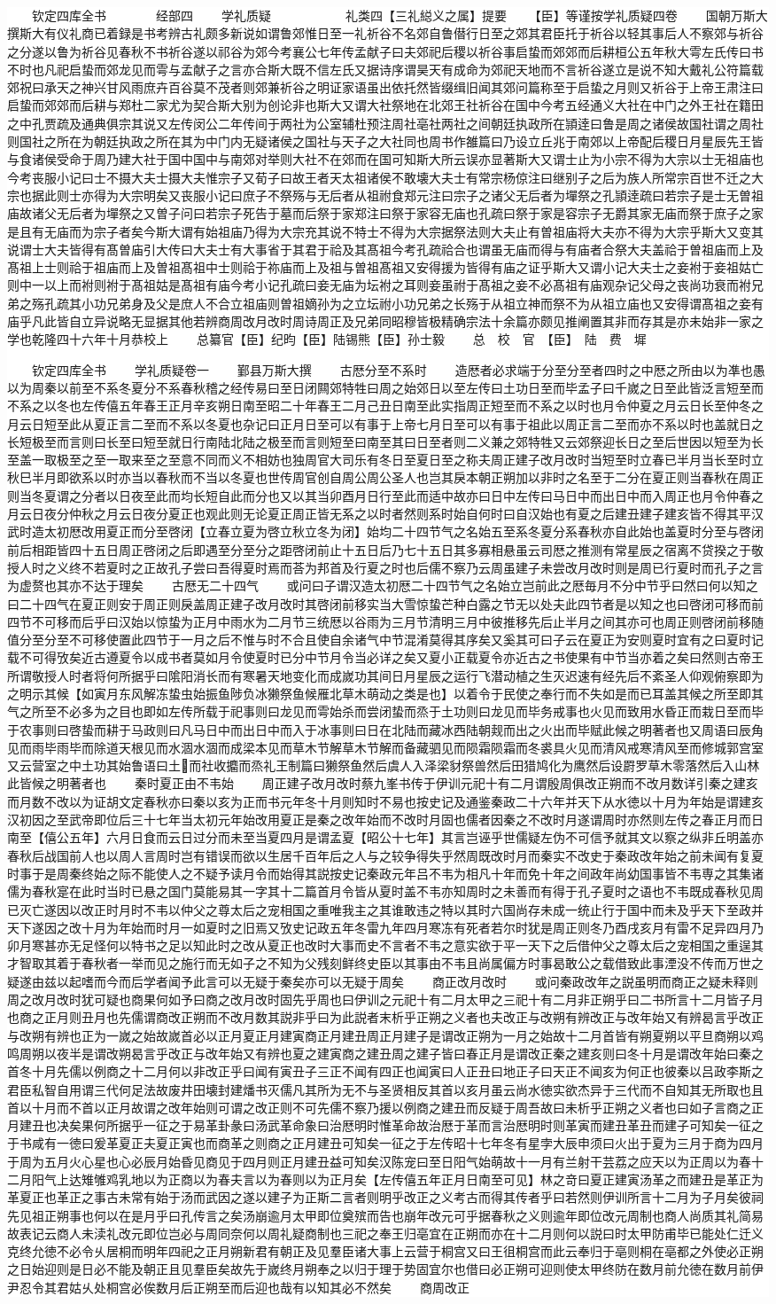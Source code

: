 　　钦定四库全书　　　　经部四
　　学礼质疑　　　　　　礼类四【三礼縂义之属】提要
　　【臣】等谨按学礼质疑四卷
　　国朝万斯大撰斯大有仪礼商已着録是书考辨古礼颇多新说如谓鲁郊惟日至一礼祈谷不名郊自鲁僣行日至之郊其君臣托于祈谷以轻其事后人不察郊与祈谷之分遂以鲁为祈谷见春秋不书祈谷遂以祁谷为郊今考襄公七年传孟献子曰夫郊祀后稷以祈谷事启蛰而郊郊而后耕桓公五年秋大雩左氏传曰书不时也凡祀启蛰而郊龙见而雩与孟献子之言亦合斯大既不信左氏又据诗序谓昊天有成命为郊祀天地而不言祈谷遂立是说不知大戴礼公符篇载郊祝曰承天之神兴甘风雨庶卉百谷莫不茂者则郊兼祈谷之明证家语虽出依托然皆缀缉旧闻其郊问篇称至于启蛰之月则又祈谷于上帝王肃注曰启蛰而郊郊而后耕与郑杜二家尤为契合斯大别为创论非也斯大又谓大社祭地在北郊王社祈谷在国中今考五经通义大社在中门之外王社在籍田之中孔贾疏及通典俱宗其说又左传闵公二年传间于两社为公室辅杜预注周社亳社两社之间朝廷执政所在頴逹曰鲁是周之诸侯故国社谓之周社则国社之所在为朝廷执政之所在其为中门内无疑诸侯之国社与天子之大社同也周书作雒篇曰乃设立丘兆于南郊以上帝配后稷日月星辰先王皆与食诸侯受命于周乃建大社于国中国中与南郊对举则大社不在郊而在国可知斯大所云误亦显著斯大又谓士止为小宗不得为大宗以士无祖庙也今考丧服小记曰士不摄大夫士摄大夫惟宗子又荀子曰故王者天太祖诸侯不敢壊大夫士有常宗杨倞注曰继别子之后为族人所常宗百世不迁之大宗也据此则士亦得为大宗明矣又丧服小记曰庶子不祭殇与无后者从祖祔食郑元注曰宗子之诸父无后者为墠祭之孔頴逹疏曰若宗子是士无曽祖庙故诸父无后者为墠祭之又曽子问曰若宗子死告于墓而后祭于家郑注曰祭于家容无庙也孔疏曰祭于家是容宗子无爵其家无庙而祭于庶子之家是且有无庙而为宗子者矣今斯大谓有始祖庙乃得为大宗充其说不特士不得为大宗据祭法则大夫止有曽祖庙将大夫亦不得为大宗乎斯大又变其说谓士大夫皆得有髙曽庙引大传曰大夫士有大事省于其君于祫及其髙祖今考孔疏祫合也谓虽无庙而得与有庙者合祭大夫盖祫于曽祖庙而上及髙祖上士则祫于祖庙而上及曽祖髙祖中士则祫于祢庙而上及祖与曽祖髙祖又安得援为皆得有庙之证乎斯大又谓小记大夫士之妾袝于妾祖姑亡则中一以上而袝则袝于髙祖姑是髙祖有庙今考小记孔疏曰妾无庙为坛袝之耳则妾虽祔于髙祖之妾不必髙祖有庙观杂记父母之丧尚功衰而袝兄弟之殇孔疏其小功兄弟身及父是庶人不合立祖庙则曽祖嫡孙为之立坛祔小功兄弟之长殇于从祖立神而祭不为从祖立庙也又安得谓髙祖之妾有庙乎凡此皆自立异说略无显据其他若辨商周改月改时周诗周正及兄弟同昭穆皆极精确宗法十余篇亦颇见推阐置其非而存其是亦未始非一家之学也乾隆四十六年十月恭校上
　　总纂官【臣】纪昀【臣】陆锡熊【臣】孙士毅
　　总　校　官　【臣】　陆　费　墀












　　钦定四库全书
　　学礼质疑卷一
　　鄞县万斯大撰
　　古厯分至不系时
　　造厯者必求端于分至分至者四时之中厯之所由以为凖也愚以为周秦以前至不系冬夏分不系春秋稽之经传易曰至日闭闗郊特牲曰周之始郊日以至左传曰土功日至而毕孟子曰千嵗之日至此皆泛言短至而不系之以冬也左传僖五年春王正月辛亥朔日南至昭二十年春王二月己丑日南至此实指周正短至而不系之以时也月令仲夏之月云日长至仲冬之月云日短至此从夏正言二至而不系以冬夏也杂记曰正月日至可以有事于上帝七月日至可以有事于祖此以周正言二至而亦不系以时也盖就日之长短极至而言则曰长至曰短至就日行南陆北陆之极至而言则短至曰南至其曰日至者则二义兼之郊特牲又云郊祭迎长日之至后世因以短至为长至盖一取极至之至一取来至之至意不同而义不相妨也独周官大司乐有冬日至夏日至之称夫周正建子改月改时当短至时立春已半月当长至时立秋巳半月即欲系以时亦当以春秋而不当以冬夏也世传周官创自周公周公圣人也岂其戾本朝正朔加以非时之名至于二分在夏正则当春秋在周正则当冬夏谓之分者以日夜至此而均长短自此而分也又以其当卯酉月日行至此而适中故亦曰日中左传曰马日中而出日中而入周正也月令仲春之月云日夜分仲秋之月云日夜分夏正也观此则无论夏正周正皆无系之以时者然则系时始自何时曰自汉始也有夏之后建丑建子建亥皆不得其平汉武时造太初厯改用夏正而分至啓闭【立春立夏为啓立秋立冬为闭】始均二十四节气之名始五至系冬夏分系春秋亦自此始也盖夏时分至与啓闭前后相距皆四十五日周正啓闭之后即遇至分至分之距啓闭前止十五日后乃七十五日其多寡相悬虽云司厯之推测有常星辰之宿离不贷揆之于敬授人时之义终不若夏时之正故孔子尝曰吾得夏时焉而荅为邦首及行夏之时也后儒不察乃云周虽建子未尝改月改时则是周已行夏时而孔子之言为虚赘也其亦不达于理矣
　　古厯无二十四气
　　或问曰子谓汉造太初厯二十四节气之名始立岂前此之厯毎月不分中节乎曰然曰何以知之曰二十四气在夏正则安于周正则戾盖周正建子改月改时其啓闭前移实当大雪惊蛰芒种白露之节无以处夫此四节者是以知之也曰啓闭可移而前四节不可移而后乎曰汉始以惊蛰为正月中雨水为二月节三统厯以谷雨为三月节清明三月中彼推移先后止半月之间其亦可也周正则啓闭前移随值分至分至不可移使置此四节于一月之后不惟与时不合且使自余诸气中节混淆莫得其序矣又奚其可曰子云在夏正为安则夏时宜有之曰夏时记载不可得攷矣近古遵夏令以成书者莫如月令使夏时已分中节月令当必详之矣又夏小正载夏令亦近古之书使果有中节当亦着之矣曰然则古帝王所谓敬授人时者将何所据乎曰隂阳消长而有寒暑天地变化而成嵗功其间日月星辰之运行飞潜动植之生灭迟速有经先后不紊圣人仰观俯察即为之明示其候【如寅月东风解冻蛰虫始振鱼陟负冰獭祭鱼候雁北草木萌动之类是也】以着令于民使之奉行而不失如是而已耳盖其候之所至即其气之所至不必多为之目也即如左传所载于祀事则曰龙见而雩始杀而尝闭蛰而烝于土功则曰龙见而毕务戒事也火见而致用水昏正而栽日至而毕于农事则曰啓蛰而耕于马政则曰凡马日中而出日中而入于冰事则曰日在北陆而藏冰西陆朝觌而出之火出而毕赋此候之明著者也又周语曰辰角见而雨毕雨毕而除道天根见而水涸水涸而成梁本见而草木节解草木节解而备藏驷见而陨霜陨霜而冬裘具火见而清风戒寒清风至而修城郭宫室又云营室之中土功其始鲁语曰土而社收攟而烝礼王制篇曰獭祭鱼然后虞人入泽梁豺祭兽然后田猎鸠化为鹰然后设罻罗草木零落然后入山林此皆候之明著者也
　　秦时夏正由不韦始
　　周正建子改月改时蔡九峯书传于伊训元祀十有二月谓殷周俱改正朔而不改月数详引秦之建亥而月数不改以为证胡文定春秋亦曰秦以亥为正而书元年冬十月则知时不易也按史记及通鉴秦政二十六年并天下从水徳以十月为年始是谓建亥汉初因之至武帝即位后三十七年当太初元年始改用夏正是秦之改年始而不改时月固也儒者因秦之不改时月遂谓周时亦然则左传之春正月而日南至【僖公五年】六月日食而云日过分而未至当夏四月是谓孟夏【昭公十七年】其言岂诬乎世儒疑左伪不可信予就其文以察之纵非丘明盖亦春秋后战国前人也以周人言周时岂有错误而欲以生居千百年后之人与之较争得失乎然周既改时月而秦实不改史于秦政改年始之前未闻有复夏时事于是周秦终始之际不能使人之不疑予读月令而始得其説按史记秦政元年吕不韦为相凡十年而免十年之间政年尚幼国事皆不韦専之其集诸儒为春秋寔在此时当时已悬之国门莫能易其一字其十二篇首月令皆从夏时盖不韦亦知周时之未善而有得于孔子夏时之语也不韦既成春秋见周已灭亡遂因以改正时月时不韦以仲父之尊太后之宠相国之重唯我主之其谁敢违之特以其时六国尚存未成一统止行于国中而未及乎天下至政并天下遂因之改十月为年始而时月一如夏时之旧焉又攷史记政五年冬雷九年四月寒冻有死者若尔时犹是周正则冬乃酉戌亥月有雷不足异四月乃卯月寒甚亦无足怪何以特书之足以知此时之改从夏正也改时大事而史不言者不韦之意实欲于平一天下之后借仲父之尊太后之宠相国之重逞其才智取其着于春秋者一举而见之施行而无如子之不知为父残刻鲜终史臣以其事由不韦且尚属偏方时事曷敢公之载借致此事湮没不传而万世之疑遂由兹以起嗜而今而后学者闻予此言可以无疑于秦矣亦可以无疑于周矣
　　商正改月改时
　　或问秦政改年之説虽明而商正之疑未释则周之改月改时犹可疑也商果何如予曰商之改月改时固先乎周也曰伊训之元祀十有二月太甲之三祀十有二月非正朔乎曰二书所言十二月皆子月也商之正月则丑月也先儒谓商改正朔而不改月数其説非乎曰为此説者末析乎正朔之义者也夫改正与改朔有辨改正与改年始又有辨曷言乎改正与改朔有辨也正为一嵗之始故嵗首必以正月夏正月建寅商正月建丑周正月建子是谓改正朔为一月之始故十二月首皆有朔夏朔以平旦商朔以鸡鸣周朔以夜半是谓改朔曷言乎改正与改年始又有辨也夏之建寅商之建丑周之建子皆曰春正月是谓改正秦之建亥则曰冬十月是谓改年始曰秦之首冬十月先儒以例商之十二月何以非改正乎曰闻有寅丑子三正不闻有四正也闻寅曰人正丑曰地正子曰天正不闻亥为何正也彼秦以吕政李斯之君臣私智自用谓三代何足法故废井田壊封建燔书灭儒凡其所为无不与圣贤相反其首以亥月虽云尚水徳实欲杰异于三代而不自知其无所取也且首以十月而不首以正月故谓之改年始则可谓之改正则不可先儒不察乃援以例商之建丑而反疑于周吾故曰未析乎正朔之义者也曰如子言商之正月建丑也决矣果何所据乎一征之于易革卦彖曰汤武革命象曰治厯明时惟革命故治厯于革而言治厯明时则革寅而建丑革丑而建子可知矣一征之于书咸有一徳曰爰革夏正夫夏正寅也而商革之则商之正月建丑可知矣一征之于左传昭十七年冬有星孛大辰申须曰火出于夏为三月于商为四月于周为五月火心星也心必辰月始昏见商见于四月则正月建丑益可知矣汉陈宠曰至日阳气始萌故十一月有兰射干芸荔之应天以为正周以为春十二月阳气上达雉雊鸡乳地以为正商以为春夫言以为春则以为正月矣【左传僖五年正月日南至可见】林之竒曰夏正建寅汤革之而建丑是革正为革夏正也革正之事古未常有始于汤而武因之遂以建子为正斯二言者则明乎改正之义考古而得其传者乎曰若然则伊训所言十二月为子月矣彼祠先见祖正朔事也何以在是月乎曰孔传言之矣汤崩逾月太甲即位奠殡而告也崩年改元可乎据春秋之义则逾年即位改元周制也商人尚质其礼简易故表记云商人未渎礼改元即位岂必与周同奈何以周礼疑商制也三祀之奉王归亳宜在正朔而亦在十二月则何以説曰时太甲防甫毕已能处仁迁义克终允徳不必令乆居桐而明年四祀之正月朔新君有朝正及见羣臣诸大事上云营于桐宫又曰王徂桐宫而此云奉归于亳则桐在亳都之外使必正朔之日始迎则是日必不能及朝正且见羣臣矣故先于嵗终月朔奉之以归于理于势固宜尔也借曰必正朔可迎则使太甲终防在数月前允徳在数月前伊尹忍令其君姑乆处桐宫必俟数月后正朔至而后迎也哉有以知其必不然矣
　　商周改正